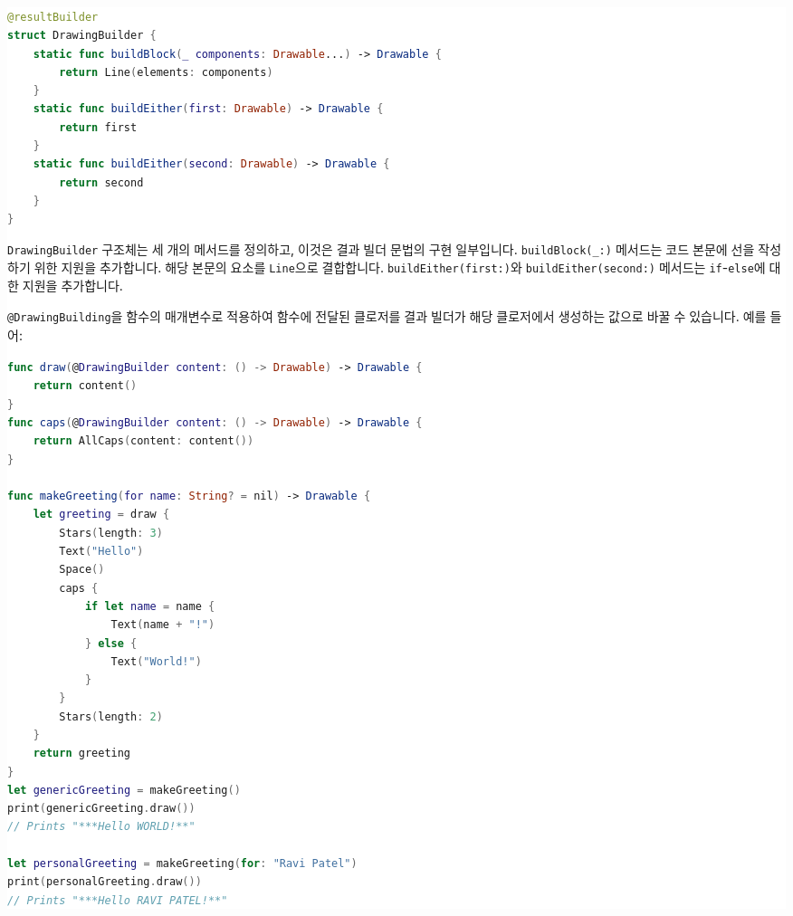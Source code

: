 ```swift
@resultBuilder
struct DrawingBuilder {
    static func buildBlock(_ components: Drawable...) -> Drawable {
        return Line(elements: components)
    }
    static func buildEither(first: Drawable) -> Drawable {
        return first
    }
    static func buildEither(second: Drawable) -> Drawable {
        return second
    }
}
```



`DrawingBuilder` 구조체는 세 개의 메서드를 정의하고,
이것은 결과 빌더 문법의 구현 일부입니다.
`buildBlock(_:)` 메서드는
코드 본문에 선을 작성하기 위한 지원을 추가합니다.
해당 본문의 요소를 `Line`으로 결합합니다.
`buildEither(first:)`와 `buildEither(second:)` 메서드는
`if`-`else`에 대한 지원을 추가합니다.

`@DrawingBuilding`을 함수의 매개변수로 적용하여
함수에 전달된 클로저를
결과 빌더가 해당 클로저에서 생성하는 값으로 바꿀 수 있습니다.
예를 들어:

```swift
func draw(@DrawingBuilder content: () -> Drawable) -> Drawable {
    return content()
}
func caps(@DrawingBuilder content: () -> Drawable) -> Drawable {
    return AllCaps(content: content())
}

func makeGreeting(for name: String? = nil) -> Drawable {
    let greeting = draw {
        Stars(length: 3)
        Text("Hello")
        Space()
        caps {
            if let name = name {
                Text(name + "!")
            } else {
                Text("World!")
            }
        }
        Stars(length: 2)
    }
    return greeting
}
let genericGreeting = makeGreeting()
print(genericGreeting.draw())
// Prints "***Hello WORLD!**"

let personalGreeting = makeGreeting(for: "Ravi Patel")
print(personalGreeting.draw())
// Prints "***Hello RAVI PATEL!**"
```
